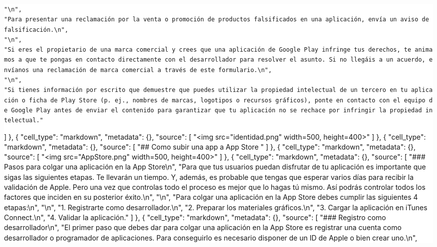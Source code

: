     "\n",
    "Para presentar una reclamación por la venta o promoción de productos falsificados en una aplicación, envía un aviso de falsificación.\n",
    "\n",
    "Si eres el propietario de una marca comercial y crees que una aplicación de Google Play infringe tus derechos, te animamos a que te pongas en contacto directamente con el desarrollador para resolver el asunto. Si no llegáis a un acuerdo, envíanos una reclamación de marca comercial a través de este formulario.\n",
    "\n",
    "Si tienes información por escrito que demuestre que puedes utilizar la propiedad intelectual de un tercero en tu aplicación o ficha de Play Store (p. ej., nombres de marcas, logotipos o recursos gráficos), ponte en contacto con el equipo de Google Play antes de enviar el contenido para garantizar que tu aplicación no se rechace por infringir la propiedad intelectual."
   ]
  },
  {
   "cell_type": "markdown",
   "metadata": {},
   "source": [
    "<img src=\"identidad.png\" width=500, height=400>"
   ]
  },
  {
   "cell_type": "markdown",
   "metadata": {},
   "source": [
    "## Como subir una app a App Store "
   ]
  },
  {
   "cell_type": "markdown",
   "metadata": {},
   "source": [
    "<img src=\"AppStore.png\" width=500, height=400>"
   ]
  },
  {
   "cell_type": "markdown",
   "metadata": {},
   "source": [
    "### Pasos para colgar una aplicación en la App Store\n",
    "Para que tus usuarios puedan disfrutar de tu aplicación es importante que sigas las siguientes etapas. Te llevarán un tiempo. Y, además, es probable que tengas que esperar varios días para recibir la validación de Apple. Pero una vez que controlas todo el proceso es mejor que lo hagas tú mismo. Así podrás controlar todos los factores que inciden en su posterior éxito.\n",
    "\n",
    "Para colgar una aplicación en la App Store debes cumplir las siguientes 4 etapas:\n",
    "\n",
    "1. Registrarte como desarrollador.\n",
    "2. Preparar los materiales gráficos.\n",
    "3. Cargar la aplicación en iTunes Connect.\n",
    "4. Validar la aplicación."
   ]
  },
  {
   "cell_type": "markdown",
   "metadata": {},
   "source": [
    "### Registro como desarrollador\n",
    "El primer paso que debes dar para colgar una aplicación en la App Store es registrar una cuenta como desarrollador o programador de aplicaciones. Para conseguirlo es necesario disponer de un ID de Apple o bien crear uno.\n",